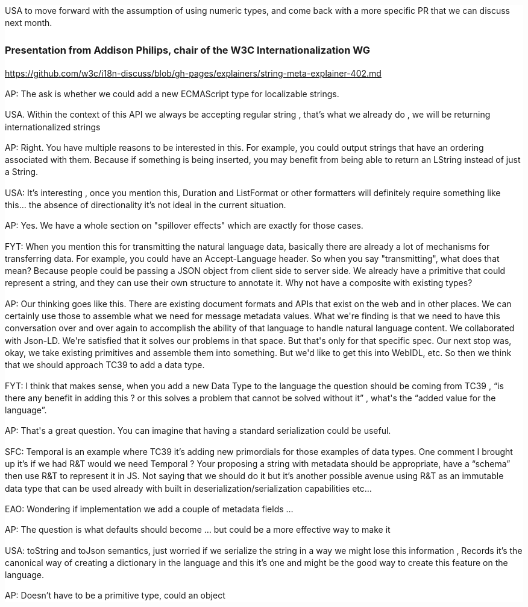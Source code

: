 USA to move forward with the assumption of using numeric types, and come back with a more specific PR that we can discuss next month.

### Presentation from Addison Philips, chair of the W3C Internationalization WG

https://github.com/w3c/i18n-discuss/blob/gh-pages/explainers/string-meta-explainer-402.md

AP: The ask is whether we could add a new ECMAScript type for localizable strings.

USA. Within the context of this API we always be accepting regular string , that’s what we already do , we will be returning internationalized strings 

AP: Right. You have multiple reasons to be interested in this. For example, you could output strings that have an ordering associated with them. Because if something is being inserted, you may benefit from being able to return an LString instead of just a String.

USA: It’s interesting , once you mention this, Duration and ListFormat or other formatters will definitely require something like this… the absence of directionality it’s not ideal in the current situation.

AP: Yes. We have a whole section on "spillover effects" which are exactly for those cases.

FYT: When you mention this for transmitting the natural language data, basically there are already a lot of mechanisms for transferring data. For example, you could have an Accept-Language header. So when you say "transmitting", what does that mean? Because people could be passing a JSON object from client side to server side. We already have a primitive that could represent a string, and they can use their own structure to annotate it. Why not have a composite with existing types?

AP: Our thinking goes like this. There are existing document formats and APIs that exist on the web and in other places. We can certainly use those to assemble what we need for message metadata values. What we're finding is that we need to have this conversation over and over again to accomplish the ability of that language to handle natural language content. We collaborated with Json-LD. We're satisfied that it solves our problems in that space. But that's only for that specific spec. Our next stop was, okay, we take existing primitives and assemble them into something. But we'd like to get this into WebIDL, etc. So then we think that we should approach TC39 to add a data type.

FYT: I think that makes sense, when you add a new Data Type to the language the question should be coming from TC39 , “is there any benefit in adding this ?  or this solves a problem that cannot be solved without it” , what's the “added value for the language”. 

AP: That's a great question. You can imagine that having a standard serialization could be useful.

SFC: Temporal is an example where TC39 it’s adding new primordials for those examples of data types. One comment I brought up it’s if we had R&T would we need Temporal ? Your proposing a string with metadata should be appropriate, have a “schema” then use R&T to represent it in JS.  Not saying that we should do it but it’s another possible avenue using R&T as an immutable data type that can be used already with built in deserialization/serialization capabilities etc…

EAO: Wondering if implementation we add a couple of metadata fields … 

AP: The question is what defaults should become … but could be a more effective way to make it

USA:  toString and toJson semantics, just worried if we serialize the string in a way  we might  lose this information , Records it’s the canonical way of creating a dictionary in the language and this it’s one and might be the good way to create this feature on the language.

AP: Doesn’t have to be a primitive type, could an object
